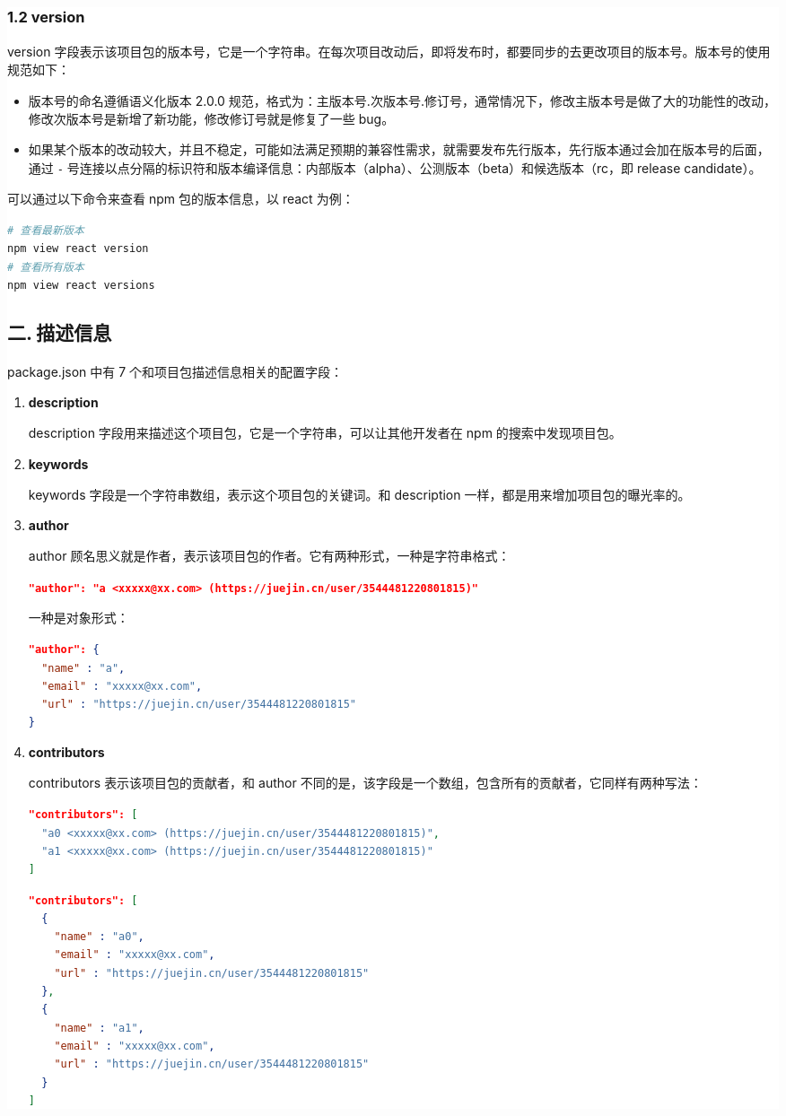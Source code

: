 ### 1.2 version

version 字段表示该项目包的版本号，它是一个字符串。在每次项目改动后，即将发布时，都要同步的去更改项目的版本号。版本号的使用规范如下：

- 版本号的命名遵循语义化版本 2.0.0 规范，格式为：主版本号.次版本号.修订号，通常情况下，修改主版本号是做了大的功能性的改动，修改次版本号是新增了新功能，修改修订号就是修复了一些 bug。

- 如果某个版本的改动较大，并且不稳定，可能如法满足预期的兼容性需求，就需要发布先行版本，先行版本通过会加在版本号的后面，通过 `-` 号连接以点分隔的标识符和版本编译信息：内部版本（alpha）、公测版本（beta）和候选版本（rc，即 release candidate）。

可以通过以下命令来查看 npm 包的版本信息，以 react 为例：

```sh
# 查看最新版本
npm view react version
# 查看所有版本
npm view react versions
```

## 二. 描述信息

package.json 中有 7 个和项目包描述信息相关的配置字段：

1. **description**

   description 字段用来描述这个项目包，它是一个字符串，可以让其他开发者在 npm 的搜索中发现项目包。

2. **keywords**

   keywords 字段是一个字符串数组，表示这个项目包的关键词。和 description 一样，都是用来增加项目包的曝光率的。

3. **author**

   author 顾名思义就是作者，表示该项目包的作者。它有两种形式，一种是字符串格式：

   ```json
   "author": "a <xxxxx@xx.com> (https://juejin.cn/user/3544481220801815)"
   ```

   一种是对象形式：

   ```json
   "author": {
     "name" : "a",
     "email" : "xxxxx@xx.com",
     "url" : "https://juejin.cn/user/3544481220801815"
   }
   ```

4. **contributors**

   contributors 表示该项目包的贡献者，和 author 不同的是，该字段是一个数组，包含所有的贡献者，它同样有两种写法：

   ```json
   "contributors": [
     "a0 <xxxxx@xx.com> (https://juejin.cn/user/3544481220801815)",
     "a1 <xxxxx@xx.com> (https://juejin.cn/user/3544481220801815)"
   ]
   ```

   ```json
   "contributors": [
     {
       "name" : "a0",
       "email" : "xxxxx@xx.com",
       "url" : "https://juejin.cn/user/3544481220801815"
     },
     {
       "name" : "a1",
       "email" : "xxxxx@xx.com",
       "url" : "https://juejin.cn/user/3544481220801815"
     }
   ]
   ```